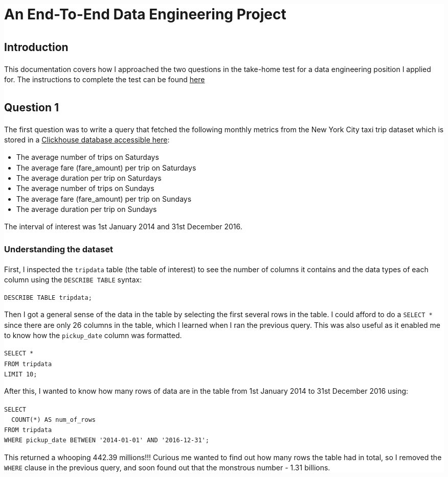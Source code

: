 # An End-To-End Data Engineering Project

## Introduction

This documentation covers how I approached the two questions in the take-home test for a data engineering position I applied for. The instructions to complete the test can be found [here](/Instructions_(1).docx)

## Question 1
The first question was to write a query that fetched the following monthly metrics from the New York City taxi trip dataset which is stored in a [Clickhouse database accessible here](https://github.demo.trial.altinity.cloud:8443/play):

- The average number of trips on Saturdays
- The average fare (fare_amount) per trip on Saturdays
- The average duration per trip on Saturdays
- The average number of trips on Sundays
- The average fare (fare_amount) per trip on Sundays
- The average duration per trip on Sundays

The interval of interest was 1st January 2014 and 31st December 2016.

### Understanding the dataset

First, I inspected the `tripdata` table (the table of interest) to see the number of columns it contains and the data types of each column using the `DESCRIBE TABLE` syntax:

```
DESCRIBE TABLE tripdata;
```

Then I got a general sense of the data in the table by selecting the first several rows in the table. I could afford to do a `SELECT *` since there are only 26 columns in the table, which I learned when I ran the previous query. This was also useful as it enabled me to know how the `pickup_date` column was formatted.

```
SELECT * 
FROM tripdata
LIMIT 10;
```

After this, I wanted to know how many rows of data are in the table from 1st January 2014 to 31st December 2016 using:

```
SELECT 
  COUNT(*) AS num_of_rows
FROM tripdata
WHERE pickup_date BETWEEN '2014-01-01' AND '2016-12-31';
```

This returned a whooping 442.39 millions!!! Curious me wanted to find out how many rows the table had in total, so I removed the `WHERE` clause in the previous query, and soon found out that the monstrous number - 1.31 billions.
